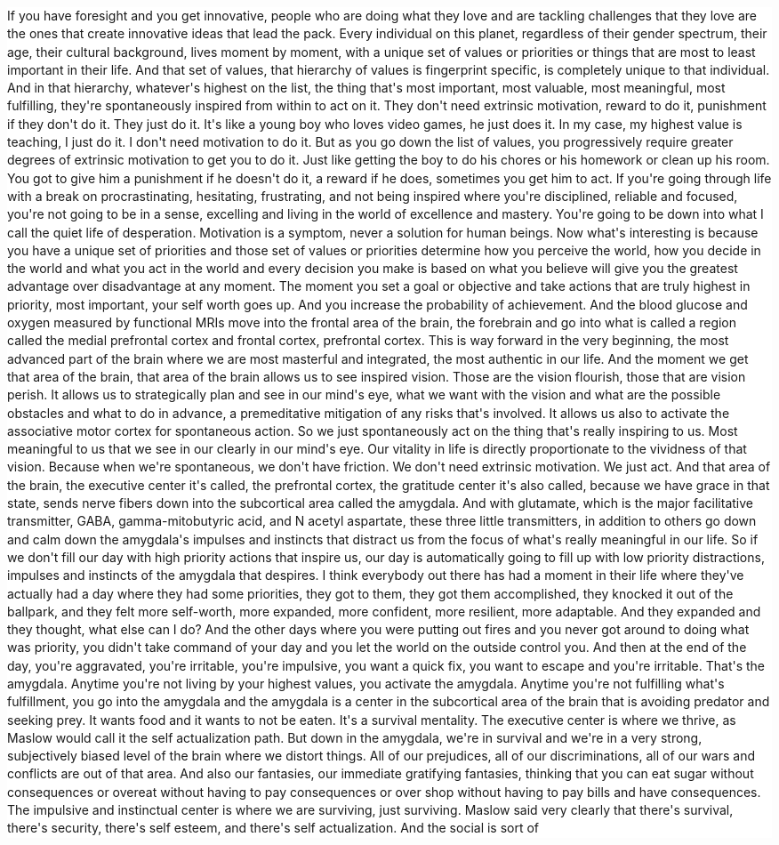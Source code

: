  If you have foresight and you get innovative, people who are doing what they love and are tackling challenges that they love are the ones that create innovative ideas that lead the pack. Every individual on this planet, regardless of their gender spectrum, their age, their cultural background, lives moment by moment, with a unique set of values or priorities or things that are most to least important in their life. And that set of values, that hierarchy of values is fingerprint specific, is completely unique to that individual. And in that hierarchy, whatever's highest on the list, the thing that's most important, most valuable, most meaningful, most fulfilling, they're spontaneously inspired from within to act on it. They don't need extrinsic motivation, reward to do it, punishment if they don't do it. They just do it. It's like a young boy who loves video games, he just does it. In my case, my highest value is teaching, I just do it. I don't need motivation to do it. But as you go down the list of values, you progressively require greater degrees of extrinsic motivation to get you to do it. Just like getting the boy to do his chores or his homework or clean up his room. You got to give him a punishment if he doesn't do it, a reward if he does, sometimes you get him to act. If you're going through life with a break on procrastinating, hesitating, frustrating, and not being inspired where you're disciplined, reliable and focused, you're not going to be in a sense, excelling and living in the world of excellence and mastery. You're going to be down into what I call the quiet life of desperation. Motivation is a symptom, never a solution for human beings. Now what's interesting is because you have a unique set of priorities and those set of values or priorities determine how you perceive the world, how you decide in the world and what you act in the world and every decision you make is based on what you believe will give you the greatest advantage over disadvantage at any moment. The moment you set a goal or objective and take actions that are truly highest in priority, most important, your self worth goes up. And you increase the probability of achievement. And the blood glucose and oxygen measured by functional MRIs move into the frontal area of the brain, the forebrain and go into what is called a region called the medial prefrontal cortex and frontal cortex, prefrontal cortex. This is way forward in the very beginning, the most advanced part of the brain where we are most masterful and integrated, the most authentic in our life. And the moment we get that area of the brain, that area of the brain allows us to see inspired vision. Those are the vision flourish, those that are vision perish. It allows us to strategically plan and see in our mind's eye, what we want with the vision and what are the possible obstacles and what to do in advance, a premeditative mitigation of any risks that's involved. It allows us also to activate the associative motor cortex for spontaneous action. So we just spontaneously act on the thing that's really inspiring to us. Most meaningful to us that we see in our clearly in our mind's eye. Our vitality in life is directly proportionate to the vividness of that vision. Because when we're spontaneous, we don't have friction. We don't need extrinsic motivation. We just act. And that area of the brain, the executive center it's called, the prefrontal cortex, the gratitude center it's also called, because we have grace in that state, sends nerve fibers down into the subcortical area called the amygdala. And with glutamate, which is the major facilitative transmitter, GABA, gamma-mitobutyric acid, and N acetyl aspartate, these three little transmitters, in addition to others go down and calm down the amygdala's impulses and instincts that distract us from the focus of what's really meaningful in our life. So if we don't fill our day with high priority actions that inspire us, our day is automatically going to fill up with low priority distractions, impulses and instincts of the amygdala that despires. I think everybody out there has had a moment in their life where they've actually had a day where they had some priorities, they got to them, they got them accomplished, they knocked it out of the ballpark, and they felt more self-worth, more expanded, more confident, more resilient, more adaptable. And they expanded and they thought, what else can I do? And the other days where you were putting out fires and you never got around to doing what was priority, you didn't take command of your day and you let the world on the outside control you. And then at the end of the day, you're aggravated, you're irritable, you're impulsive, you want a quick fix, you want to escape and you're irritable. That's the amygdala. Anytime you're not living by your highest values, you activate the amygdala. Anytime you're not fulfilling what's fulfillment, you go into the amygdala and the amygdala is a center in the subcortical area of the brain that is avoiding predator and seeking prey. It wants food and it wants to not be eaten. It's a survival mentality. The executive center is where we thrive, as Maslow would call it the self actualization path. But down in the amygdala, we're in survival and we're in a very strong, subjectively biased level of the brain where we distort things. All of our prejudices, all of our discriminations, all of our wars and conflicts are out of that area. And also our fantasies, our immediate gratifying fantasies, thinking that you can eat sugar without consequences or overeat without having to pay consequences or over shop without having to pay bills and have consequences. The impulsive and instinctual center is where we are surviving, just surviving. Maslow said very clearly that there's survival, there's security, there's self esteem, and there's self actualization. And the social is sort of
